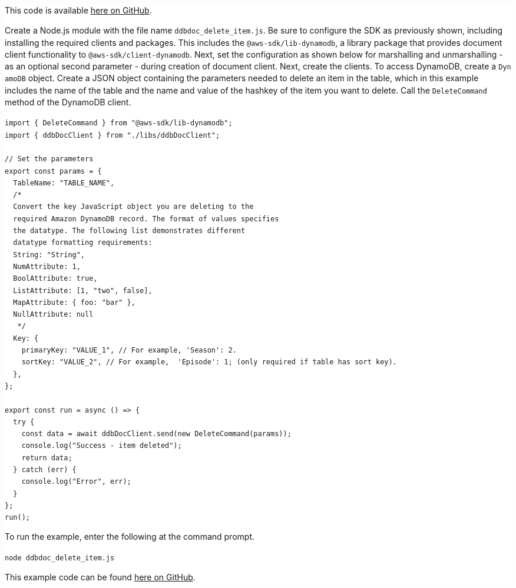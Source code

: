 This code is available [here on GitHub](https://github.com/awsdocs/aws-doc-sdk-examples/blob/master/javascriptv3/example_code/dynamodb/src/libs/ddbClient.js)\.

Create a Node\.js module with the file name `ddbdoc_delete_item.js`\. Be sure to configure the SDK as previously shown, including installing the required clients and packages\. This includes the `@aws-sdk/lib-dynamodb`, a library package that provides document client functionality to `@aws-sdk/client-dynamodb`\. Next, set the configuration as shown below for marshalling and unmarshalling \- as an optional second parameter \- during creation of document client\. Next, create the clients\. To access DynamoDB, create a `DynamoDB` object\. Create a JSON object containing the parameters needed to delete an item in the table, which in this example includes the name of the table and the name and value of the hashkey of the item you want to delete\. Call the `DeleteCommand` method of the DynamoDB client\.

```
import { DeleteCommand } from "@aws-sdk/lib-dynamodb";
import { ddbDocClient } from "./libs/ddbDocClient";

// Set the parameters
export const params = {
  TableName: "TABLE_NAME",
  /*
  Convert the key JavaScript object you are deleting to the
  required Amazon DynamoDB record. The format of values specifies
  the datatype. The following list demonstrates different
  datatype formatting requirements:
  String: "String",
  NumAttribute: 1,
  BoolAttribute: true,
  ListAttribute: [1, "two", false],
  MapAttribute: { foo: "bar" },
  NullAttribute: null
   */
  Key: {
    primaryKey: "VALUE_1", // For example, 'Season': 2.
    sortKey: "VALUE_2", // For example,  'Episode': 1; (only required if table has sort key).
  },
};

export const run = async () => {
  try {
    const data = await ddbDocClient.send(new DeleteCommand(params));
    console.log("Success - item deleted");
    return data;
  } catch (err) {
    console.log("Error", err);
  }
};
run();
```

To run the example, enter the following at the command prompt\.

```
node ddbdoc_delete_item.js 
```

This example code can be found [here on GitHub](https://github.com/awsdocs/aws-doc-sdk-examples/blob/master/javascriptv3/example_code/dynamodb/src/ddbdoc_delete_item.js)\.